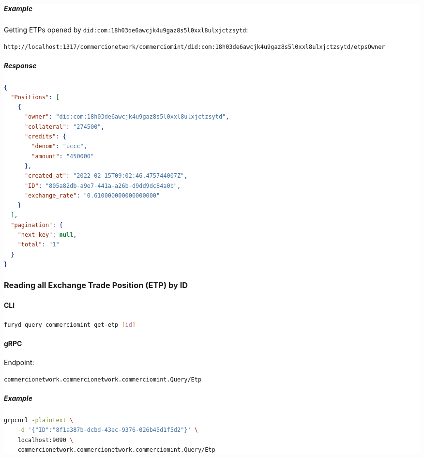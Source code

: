 ##### Example

Getting ETPs opened by `did:com:18h03de6awcjk4u9gaz8s5l0xxl8ulxjctzsytd`:

```
http://localhost:1317/commercionetwork/commerciomint/did:com:18h03de6awcjk4u9gaz8s5l0xxl8ulxjctzsytd/etpsOwner
```

##### Response
```json
{
  "Positions": [
    {
      "owner": "did:com:18h03de6awcjk4u9gaz8s5l0xxl8ulxjctzsytd",
      "collateral": "274500",
      "credits": {
        "denom": "uccc",
        "amount": "450000"
      },
      "created_at": "2022-02-15T09:02:46.475744007Z",
      "ID": "805a82db-a9e7-441a-a26b-d9dd9dc84a0b",
      "exchange_rate": "0.610000000000000000"
    }
  ],
  "pagination": {
    "next_key": null,
    "total": "1"
  }
}
```

### Reading all Exchange Trade Position (ETP) by ID

#### CLI

```bash
furyd query commerciomint get-etp [id]
```

#### gRPC
Endpoint:

```
commercionetwork.commercionetwork.commerciomint.Query/Etp
```

##### Example

```bash
grpcurl -plaintext \
    -d '{"ID":"8f1a387b-dcbd-43ec-9376-026b45d1f5d2"}' \
    localhost:9090 \
    commercionetwork.commercionetwork.commerciomint.Query/Etp
```
